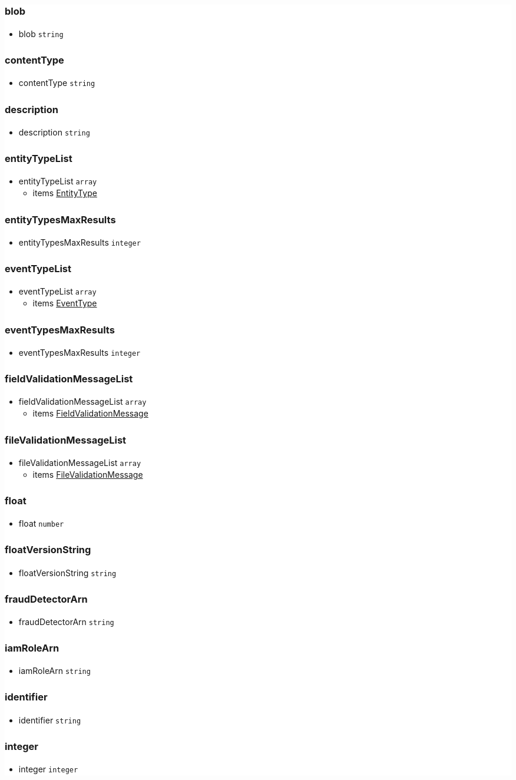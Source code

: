 ### blob
* blob `string`

### contentType
* contentType `string`

### description
* description `string`

### entityTypeList
* entityTypeList `array`
  * items [EntityType](#entitytype)

### entityTypesMaxResults
* entityTypesMaxResults `integer`

### eventTypeList
* eventTypeList `array`
  * items [EventType](#eventtype)

### eventTypesMaxResults
* eventTypesMaxResults `integer`

### fieldValidationMessageList
* fieldValidationMessageList `array`
  * items [FieldValidationMessage](#fieldvalidationmessage)

### fileValidationMessageList
* fileValidationMessageList `array`
  * items [FileValidationMessage](#filevalidationmessage)

### float
* float `number`

### floatVersionString
* floatVersionString `string`

### fraudDetectorArn
* fraudDetectorArn `string`

### iamRoleArn
* iamRoleArn `string`

### identifier
* identifier `string`

### integer
* integer `integer`
